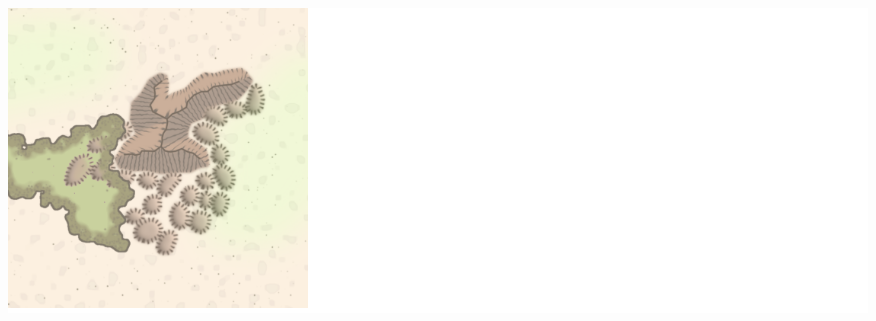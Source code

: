 <img src="https://raw.githubusercontent.com/jonovotny/vectorized-realms/gh-pages/svg/25-02-26-hills/hills-final.png" width=300px/>